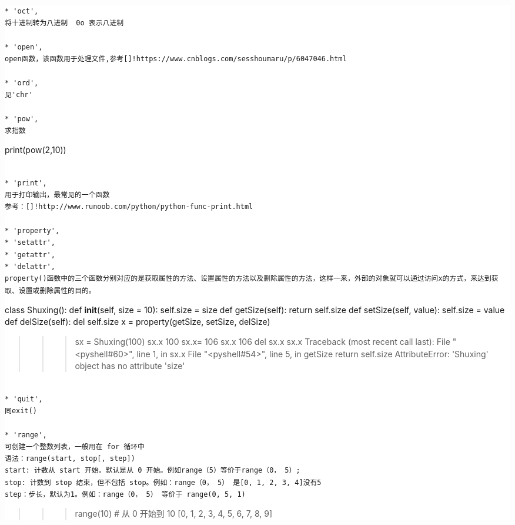 ```
* 'oct', 
将十进制转为八进制  0o 表示八进制

* 'open',
open函数，该函数用于处理文件,参考[]!https://www.cnblogs.com/sesshoumaru/p/6047046.html

* 'ord',
见'chr'

* 'pow', 
求指数
```
print(pow(2,10))
```

* 'print', 
用于打印输出，最常见的一个函数
参考：[]!http://www.runoob.com/python/python-func-print.html

* 'property',
* 'setattr', 
* 'getattr', 
* 'delattr', 
property()函数中的三个函数分别对应的是获取属性的方法、设置属性的方法以及删除属性的方法，这样一来，外部的对象就可以通过访问x的方式，来达到获取、设置或删除属性的目的。
```
class Shuxing():
    def __init__(self, size = 10):
        self.size = size
    def getSize(self):
        return self.size
    def setSize(self, value):
        self.size = value
    def delSize(self):
        del self.size
    x = property(getSize, setSize, delSize)

>>> sx = Shuxing(100)
>>> sx.x
100
>>> sx.x= 106
>>> sx.x
106
>>> del sx.x
>>> sx.x
Traceback (most recent call last):
  File "<pyshell#60>", line 1, in <module>
    sx.x
  File "<pyshell#54>", line 5, in getSize
    return self.size
AttributeError: 'Shuxing' object has no attribute 'size'
```

* 'quit', 
同exit()

* 'range', 
可创建一个整数列表，一般用在 for 循环中
语法：range(start, stop[, step])
start: 计数从 start 开始。默认是从 0 开始。例如range（5）等价于range（0， 5）; 
stop: 计数到 stop 结束，但不包括 stop。例如：range（0， 5） 是[0, 1, 2, 3, 4]没有5 
step：步长，默认为1。例如：range（0， 5） 等价于 range(0, 5, 1)
```
>>>range(10)        # 从 0 开始到 10
[0, 1, 2, 3, 4, 5, 6, 7, 8, 9]